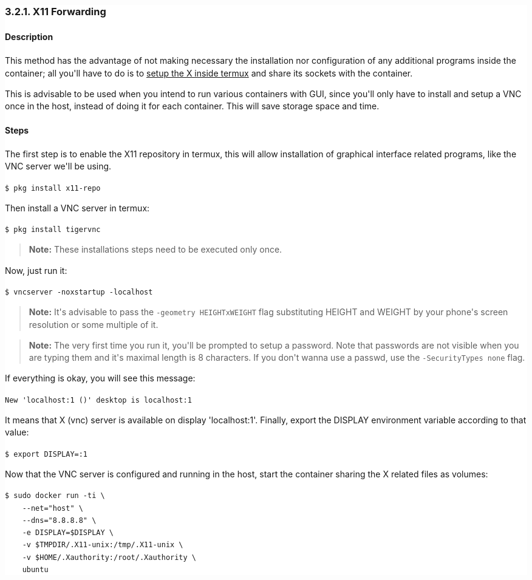 ### 3.2.1. X11 Forwarding

#### Description

This method has the advantage of not making necessary the installation nor configuration of any additional programs inside the container; all you'll have to do is to [setup the X inside termux](https://wiki.termux.com/wiki/Graphical_Environment) and share its sockets with the container.

This is advisable to be used when you intend to run various containers with GUI, since you'll only have to install and setup a VNC once in the host, instead of doing it for each container. This will save storage space and time.

#### Steps

The first step is to enable the X11 repository in termux, this will allow installation of graphical interface related programs, like the VNC server we'll be using.

```
$ pkg install x11-repo
```

Then install a VNC server in termux:

```
$ pkg install tigervnc
```

> **Note:** These installations steps need to be executed only once.

Now, just run it:

```
$ vncserver -noxstartup -localhost
```

> **Note:** It's advisable to pass the `-geometry HEIGHTxWEIGHT` flag substituting HEIGHT and WEIGHT by your phone's screen resolution or some multiple of it.

> **Note:** The very first time you run it, you'll be prompted to setup a password. Note that passwords are not visible when you are typing them and it's maximal length is 8 characters. If you don't wanna use a passwd, use the `-SecurityTypes none` flag.

If everything is okay, you will see this message:

```
New 'localhost:1 ()' desktop is localhost:1
```

It means that X (vnc) server is available on display 'localhost:1'. Finally, export the DISPLAY environment variable according to that value:

```
$ export DISPLAY=:1
```

Now that the VNC server is configured and running in the host, start the container sharing the X related files as volumes:

```
$ sudo docker run -ti \
    --net="host" \
    --dns="8.8.8.8" \
    -e DISPLAY=$DISPLAY \
    -v $TMPDIR/.X11-unix:/tmp/.X11-unix \
    -v $HOME/.Xauthority:/root/.Xauthority \
    ubuntu
```
